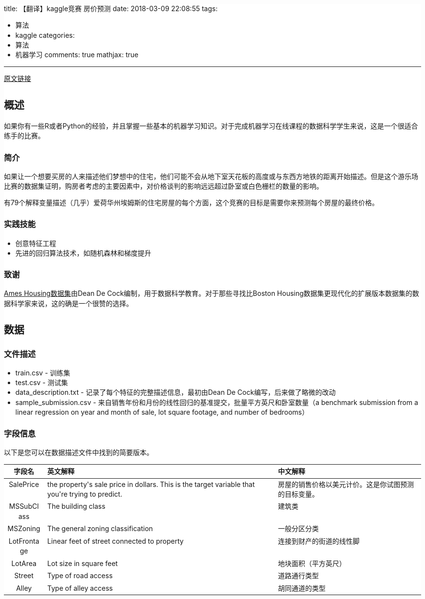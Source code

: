 title: 【翻译】kaggle竞赛 房价预测
date: 2018-03-09 22:08:55
tags: 
  - 算法
  - kaggle
categories: 
  - 算法
  - 机器学习
comments: true
mathjax: true
---

[原文链接](https://www.kaggle.com/pmarcelino/comprehensive-data-exploration-with-python)

## 概述

如果你有一些R或者Python的经验，并且掌握一些基本的机器学习知识。对于完成机器学习在线课程的数据科学学生来说，这是一个很适合练手的比赛。

### 简介

如果让一个想要买房的人来描述他们梦想中的住宅，他们可能不会从地下室天花板的高度或与东西方地铁的距离开始描述。但是这个游乐场比赛的数据集证明，购房者考虑的主要因素中，对价格谈判的影响远远超过卧室或白色栅栏的数量的影响。

有79个解释变量描述（几乎）爱荷华州埃姆斯的住宅房屋的每个方面，这个竞赛的目标是需要你来预测每个房屋的最终价格。

### 实践技能

- 创意特征工程
- 先进的回归算法技术，如随机森林和梯度提升

### 致谢

[Ames Housing数据集](http://www.amstat.org/publications/jse/v19n3/decock.pdf)由Dean De Cock编制，用于数据科学教育。对于那些寻找比Boston Housing数据集更现代化的扩展版本数据集的数据科学家来说，这的确是一个很赞的选择。

## 数据

### 文件描述

- train.csv - 训练集
- test.csv - 测试集
- data_description.txt - 记录了每个特征的完整描述信息，最初由Dean De Cock编写，后来做了略微的改动
- sample_submission.csv - 来自销售年份和月份的线性回归的基准提交，批量平方英尺和卧室数量（a benchmark submission from a linear regression on year and month of sale, lot square footage, and number of bedrooms）

### 字段信息

以下是您可以在数据描述文件中找到的简要版本。

|字段名|英文解释|中文解释|
|:-:|:--|:--|
| SalePrice | the property's sale price in dollars. This is the target variable that you're trying to predict.|房屋的销售价格以美元计价。这是你试图预测的目标变量。|
| MSSubClass | The building class |建筑类|
| MSZoning | The general zoning classification|一般分区分类|
| LotFrontage | Linear feet of street connected to property|连接到财产的街道的线性脚|
| LotArea | Lot size in square feet|地块面积（平方英尺）|
| Street | Type of road access|道路通行类型|
|Alley| Type of alley access|胡同通道的类型|